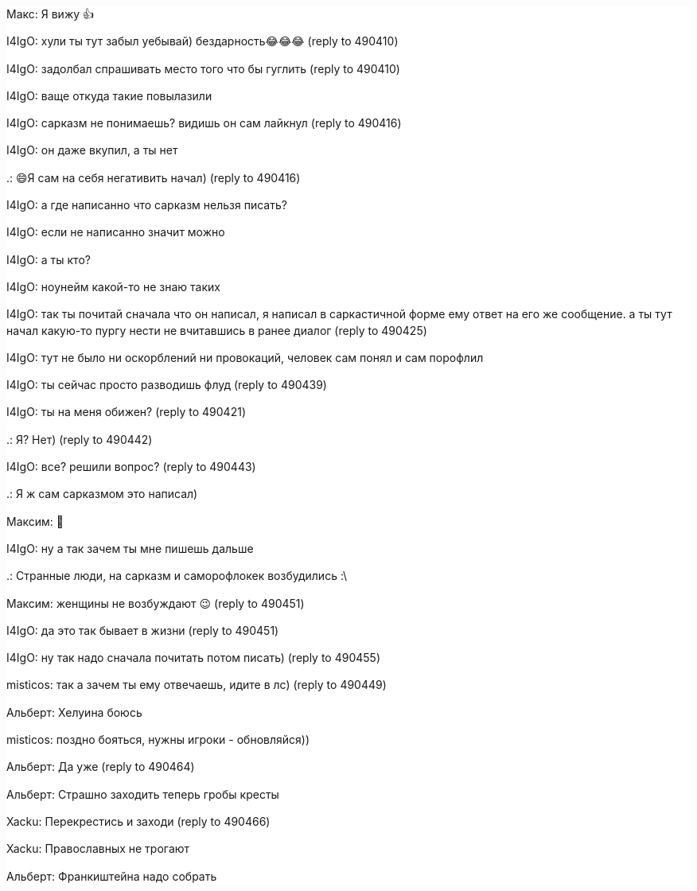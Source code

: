 Макс: Я вижу 👍

I4IgO: хули ты тут забыл уебывай) бездарность😂😂😂 (reply to 490410)

I4IgO: задолбал спрашивать место того что бы гуглить (reply to 490410)

I4IgO: ваще откуда такие повылазили

I4IgO: сарказм не понимаешь? видишь он сам лайкнул (reply to 490416)

I4IgO: он даже вкупил, а ты нет

.: 😄Я сам на себя негативить начал) (reply to 490416)

I4IgO: а где написанно что сарказм нельзя писать?

I4IgO: если не написанно значит можно

I4IgO: а ты кто?

I4IgO: ноунейм какой-то не знаю таких

I4IgO: так ты почитай сначала что он написал, я написал в саркастичной форме ему ответ на его же сообщение. а ты тут начал какую-то пургу нести не вчитавшись в ранее диалог (reply to 490425)

I4IgO: тут не было ни оскорблений ни провокаций, человек сам понял и сам порофлил

I4IgO: ты сейчас просто разводишь флуд (reply to 490439)

I4IgO: ты на меня обижен? (reply to 490421)

.: Я? Нет) (reply to 490442)

I4IgO: все? решили вопрос? (reply to 490443)

.: Я ж сам сарказмом это написал)

Максим: 🤡

I4IgO: ну а так зачем ты мне пишешь дальше

.: Странные люди, на сарказм и саморофлокек возбудились :\

Максим: женщины не возбуждают 😉 (reply to 490451)

I4IgO: да это так бывает в жизни (reply to 490451)

I4IgO: ну так надо сначала почитать потом писать) (reply to 490455)

misticos: так а зачем ты ему отвечаешь, идите в лс) (reply to 490449)

Альберт: Хелуина боюсь

misticos: поздно бояться, нужны игроки - обновляйся))

Альберт: Да уже (reply to 490464)

Альберт: Страшно заходить теперь гробы кресты

Xacku: Перекрестись и заходи (reply to 490466)

Xacku: Православных не трогают

Альберт: Франкиштейна надо собрать
